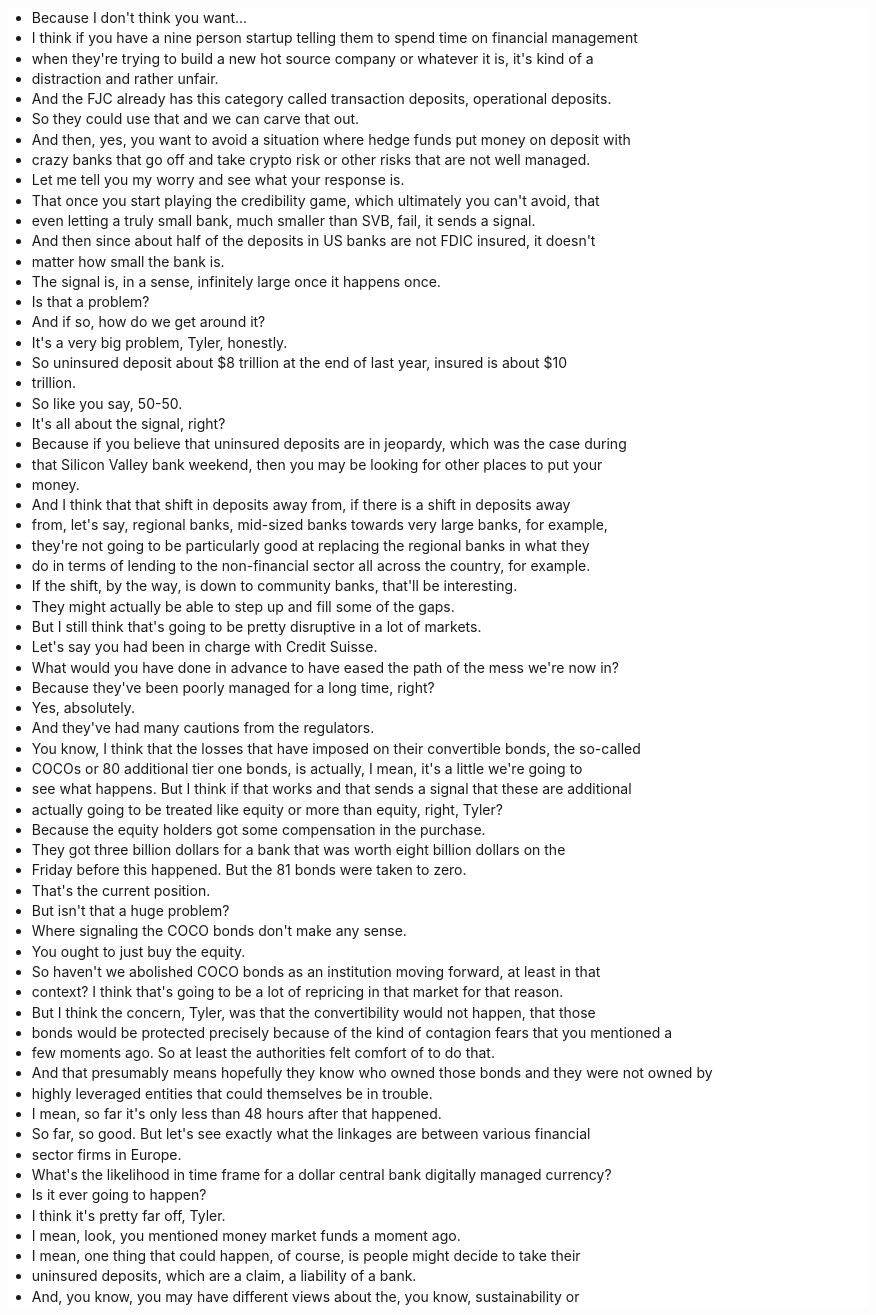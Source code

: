 *  Because I don't think you want...
*  I think if you have a nine person startup telling them to spend time on financial management
*  when they're trying to build a new hot source company or whatever it is, it's kind of a
*  distraction and rather unfair.
*  And the FJC already has this category called transaction deposits, operational deposits.
*  So they could use that and we can carve that out.
*  And then, yes, you want to avoid a situation where hedge funds put money on deposit with
*  crazy banks that go off and take crypto risk or other risks that are not well managed.
*  Let me tell you my worry and see what your response is.
*  That once you start playing the credibility game, which ultimately you can't avoid, that
*  even letting a truly small bank, much smaller than SVB, fail, it sends a signal.
*  And then since about half of the deposits in US banks are not FDIC insured, it doesn't
*  matter how small the bank is.
*  The signal is, in a sense, infinitely large once it happens once.
*  Is that a problem?
*  And if so, how do we get around it?
*  It's a very big problem, Tyler, honestly.
*  So uninsured deposit about $8 trillion at the end of last year, insured is about $10
*  trillion.
*  So like you say, 50-50.
*  It's all about the signal, right?
*  Because if you believe that uninsured deposits are in jeopardy, which was the case during
*  that Silicon Valley bank weekend, then you may be looking for other places to put your
*  money.
*  And I think that that shift in deposits away from, if there is a shift in deposits away
*  from, let's say, regional banks, mid-sized banks towards very large banks, for example,
*  they're not going to be particularly good at replacing the regional banks in what they
*  do in terms of lending to the non-financial sector all across the country, for example.
*  If the shift, by the way, is down to community banks, that'll be interesting.
*  They might actually be able to step up and fill some of the gaps.
*  But I still think that's going to be pretty disruptive in a lot of markets.
*  Let's say you had been in charge with Credit Suisse.
*  What would you have done in advance to have eased the path of the mess we're now in?
*  Because they've been poorly managed for a long time, right?
*  Yes, absolutely.
*  And they've had many cautions from the regulators.
*  You know, I think that the losses that have imposed on their convertible bonds, the so-called
*  COCOs or 80 additional tier one bonds, is actually, I mean, it's a little we're going to
*  see what happens. But I think if that works and that sends a signal that these are additional
*  actually going to be treated like equity or more than equity, right, Tyler?
*  Because the equity holders got some compensation in the purchase.
*  They got three billion dollars for a bank that was worth eight billion dollars on the
*  Friday before this happened. But the 81 bonds were taken to zero.
*  That's the current position.
*  But isn't that a huge problem?
*  Where signaling the COCO bonds don't make any sense.
*  You ought to just buy the equity.
*  So haven't we abolished COCO bonds as an institution moving forward, at least in that
*  context? I think that's going to be a lot of repricing in that market for that reason.
*  But I think the concern, Tyler, was that the convertibility would not happen, that those
*  bonds would be protected precisely because of the kind of contagion fears that you mentioned a
*  few moments ago. So at least the authorities felt comfort of to do that.
*  And that presumably means hopefully they know who owned those bonds and they were not owned by
*  highly leveraged entities that could themselves be in trouble.
*  I mean, so far it's only less than 48 hours after that happened.
*  So far, so good. But let's see exactly what the linkages are between various financial
*  sector firms in Europe.
*  What's the likelihood in time frame for a dollar central bank digitally managed currency?
*  Is it ever going to happen?
*  I think it's pretty far off, Tyler.
*  I mean, look, you mentioned money market funds a moment ago.
*  I mean, one thing that could happen, of course, is people might decide to take their
*  uninsured deposits, which are a claim, a liability of a bank.
*  And, you know, you may have different views about the, you know, sustainability or